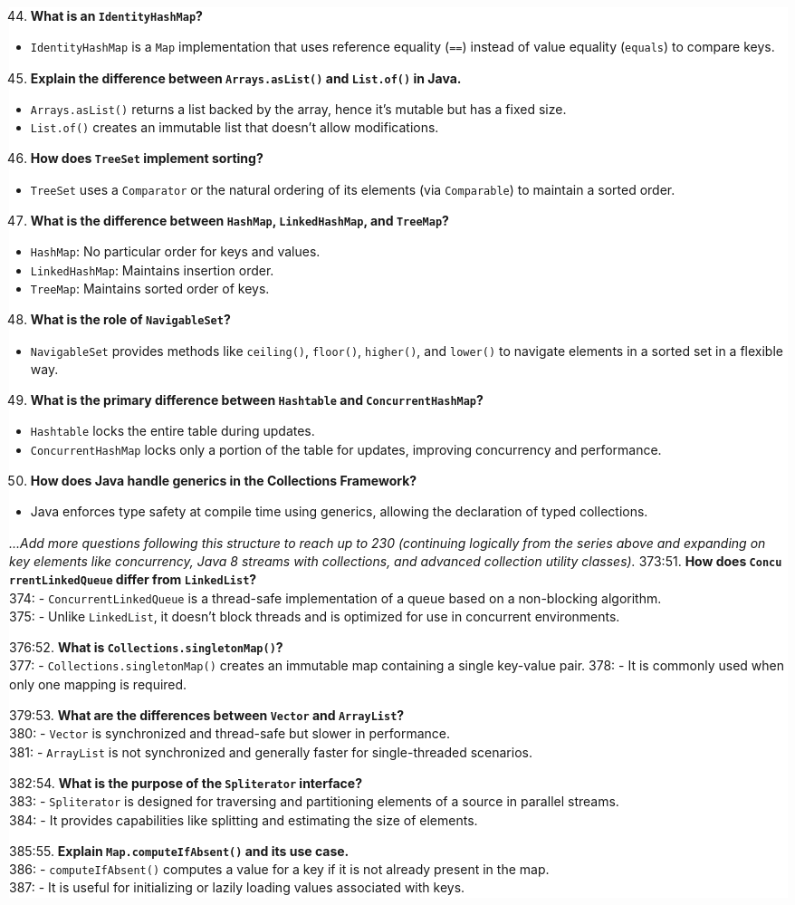 44. **What is an `IdentityHashMap`?**
- `IdentityHashMap` is a `Map` implementation that uses reference equality (`==`) instead of value equality (`equals`)
  to compare keys.

45. **Explain the difference between `Arrays.asList()` and `List.of()` in Java.**
- `Arrays.asList()` returns a list backed by the array, hence it’s mutable but has a fixed size.
- `List.of()` creates an immutable list that doesn’t allow modifications.

46. **How does `TreeSet` implement sorting?**
- `TreeSet` uses a `Comparator` or the natural ordering of its elements (via `Comparable`) to maintain a sorted order.

47. **What is the difference between `HashMap`, `LinkedHashMap`, and `TreeMap`?**
- `HashMap`: No particular order for keys and values.
- `LinkedHashMap`: Maintains insertion order.
- `TreeMap`: Maintains sorted order of keys.

48. **What is the role of `NavigableSet`?**
- `NavigableSet` provides methods like `ceiling()`, `floor()`, `higher()`, and `lower()` to navigate elements in a
  sorted set in a flexible way.

49. **What is the primary difference between `Hashtable` and `ConcurrentHashMap`?**
- `Hashtable` locks the entire table during updates.
- `ConcurrentHashMap` locks only a portion of the table for updates, improving concurrency and performance.

50. **How does Java handle generics in the Collections Framework?**
- Java enforces type safety at compile time using generics, allowing the declaration of typed collections.

*...Add more questions following this structure to reach up to 230 (continuing logically from the series above and
expanding on key elements like concurrency, Java 8 streams with collections, and advanced collection utility classes).*
373:51. **How does `ConcurrentLinkedQueue` differ from `LinkedList`?**  
374:  - `ConcurrentLinkedQueue` is a thread-safe implementation of a queue based on a non-blocking algorithm.  
375:  - Unlike `LinkedList`, it doesn’t block threads and is optimized for use in concurrent environments.

376:52. **What is `Collections.singletonMap()`?**  
377:  - `Collections.singletonMap()` creates an immutable map containing a single key-value pair.
378:  - It is commonly used when only one mapping is required.

379:53. **What are the differences between `Vector` and `ArrayList`?**  
380:  - `Vector` is synchronized and thread-safe but slower in performance.  
381:  - `ArrayList` is not synchronized and generally faster for single-threaded scenarios.

382:54. **What is the purpose of the `Spliterator` interface?**  
383:  - `Spliterator` is designed for traversing and partitioning elements of a source in parallel streams.  
384:  - It provides capabilities like splitting and estimating the size of elements.

385:55. **Explain `Map.computeIfAbsent()` and its use case.**  
386:  - `computeIfAbsent()` computes a value for a key if it is not already present in the map.  
387:  - It is useful for initializing or lazily loading values associated with keys.
